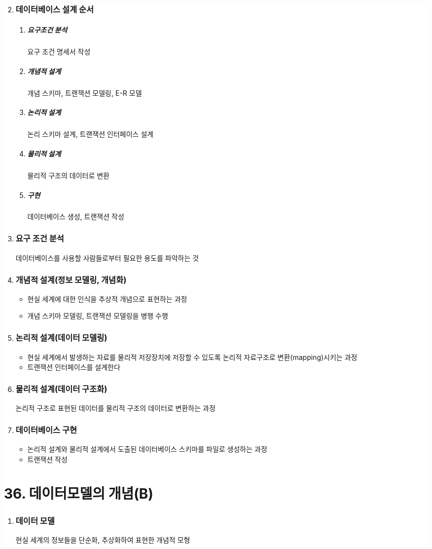    

2. ### 데이터베이스 설계 순서

   1. ##### 요구조건 분석

      요구 조건 명세서 작성

   2. ##### 개념적 설계

      개념 스키마, 트랜잭션 모델링, E-R 모델

   3. ##### 논리적 설계

      논리 스키마 설계, 트랜잭션 인터페이스 설계

   4. ##### 물리적 설계

      물리적 구조의 데이터로 변환

   5. ##### 구현

      데이터베이스 생성, 트랜잭션 작성

      

3. ### 요구 조건 분석

   데이터베이스를 사용할 사람들로부터 필요한 용도를 파악하는 것

   

4. ### 개념적 설계(정보 모델링, 개념화)

   - 현실 세계에 대한 인식을 추상적 개념으로 표현하는 과정

   - 개념 스키마 모델링, 트랜잭션 모델링을 병행 수행

     

5. ### 논리적 설계(데이터 모델링)

   - 현실 세계에서 발생하는 자료를 물리적 저장장치에 저장할 수 있도록 논리적 자료구조로 변환(mapping)시키는 과정
   - 트랜잭션 인터페이스를 설계한다

   

6. ### 물리적 설계(데이터 구조화)

   논리적 구조로 표현된 데이터를 물리적 구조의 데이터로 변환하는 과정

   

7. ### 데이터베이스 구현

   - 논리적 설계와 물리적 설계에서 도출된 데이터베이스 스키마를 파일로 생성하는 과정
   - 트랜잭션 작성





# 36. 데이터모델의 개념(B)

1. ### 데이터 모델

   현실 세계의 정보들을 단순화, 추상화하여 표현한 개념적 모형
